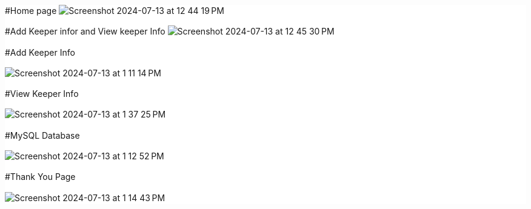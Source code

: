 
#Home page
<img width="1390" alt="Screenshot 2024-07-13 at 12 44 19 PM" src="https://github.com/user-attachments/assets/b6fb4aae-c3a0-48b2-96bd-a885ec7eea1a">


#Add Keeper infor and View keeper Info
<img width="847" alt="Screenshot 2024-07-13 at 12 45 30 PM" src="https://github.com/user-attachments/assets/643cb755-082f-400b-849b-497c6f95e76b">

#Add Keeper Info

<img width="516" alt="Screenshot 2024-07-13 at 1 11 14 PM" src="https://github.com/user-attachments/assets/407a8470-095b-49e0-9146-9c83abef9f2e">

#View Keeper Info

<img width="1421" alt="Screenshot 2024-07-13 at 1 37 25 PM" src="https://github.com/user-attachments/assets/82458c5c-6aae-4bf4-b7d6-23967d62ea5e">


#MySQL Database


<img width="599" alt="Screenshot 2024-07-13 at 1 12 52 PM" src="https://github.com/user-attachments/assets/db34e29f-a025-4fab-8d95-00213f693fac">

#Thank You Page

<img width="1002" alt="Screenshot 2024-07-13 at 1 14 43 PM" src="https://github.com/user-attachments/assets/9b0a6c67-eb34-4381-9a8a-13d6732c9c11">


